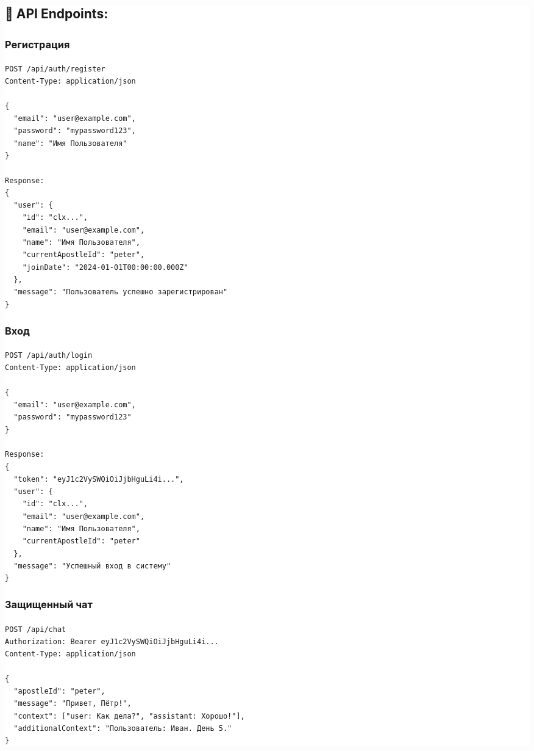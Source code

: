 ## 🔧 API Endpoints:

### Регистрация
```http
POST /api/auth/register
Content-Type: application/json

{
  "email": "user@example.com",
  "password": "mypassword123",
  "name": "Имя Пользователя"
}

Response:
{
  "user": {
    "id": "clx...",
    "email": "user@example.com", 
    "name": "Имя Пользователя",
    "currentApostleId": "peter",
    "joinDate": "2024-01-01T00:00:00.000Z"
  },
  "message": "Пользователь успешно зарегистрирован"
}
```

### Вход
```http
POST /api/auth/login
Content-Type: application/json

{
  "email": "user@example.com",
  "password": "mypassword123"
}

Response:
{
  "token": "eyJ1c2VySWQiOiJjbHguLi4i...",
  "user": {
    "id": "clx...",
    "email": "user@example.com",
    "name": "Имя Пользователя", 
    "currentApostleId": "peter"
  },
  "message": "Успешный вход в систему"
}
```

### Защищенный чат
```http
POST /api/chat
Authorization: Bearer eyJ1c2VySWQiOiJjbHguLi4i...
Content-Type: application/json

{
  "apostleId": "peter",
  "message": "Привет, Пётр!",
  "context": ["user: Как дела?", "assistant: Хорошо!"],
  "additionalContext": "Пользователь: Иван. День 5."
}
```
